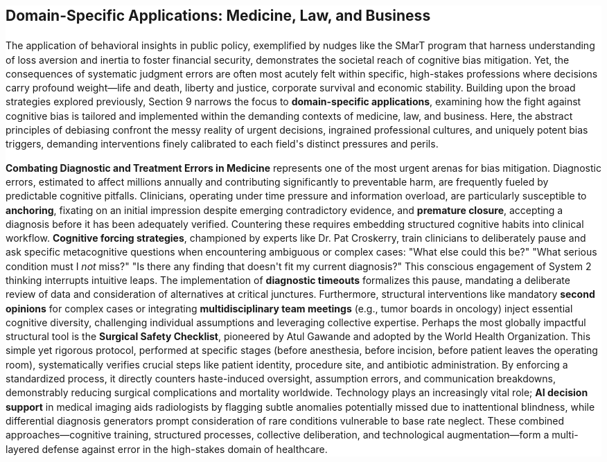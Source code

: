 ## Domain-Specific Applications: Medicine, Law, and Business

The application of behavioral insights in public policy, exemplified by nudges like the SMarT program that harness understanding of loss aversion and inertia to foster financial security, demonstrates the societal reach of cognitive bias mitigation. Yet, the consequences of systematic judgment errors are often most acutely felt within specific, high-stakes professions where decisions carry profound weight—life and death, liberty and justice, corporate survival and economic stability. Building upon the broad strategies explored previously, Section 9 narrows the focus to **domain-specific applications**, examining how the fight against cognitive bias is tailored and implemented within the demanding contexts of medicine, law, and business. Here, the abstract principles of debiasing confront the messy reality of urgent decisions, ingrained professional cultures, and uniquely potent bias triggers, demanding interventions finely calibrated to each field's distinct pressures and perils.

**Combating Diagnostic and Treatment Errors in Medicine** represents one of the most urgent arenas for bias mitigation. Diagnostic errors, estimated to affect millions annually and contributing significantly to preventable harm, are frequently fueled by predictable cognitive pitfalls. Clinicians, operating under time pressure and information overload, are particularly susceptible to **anchoring**, fixating on an initial impression despite emerging contradictory evidence, and **premature closure**, accepting a diagnosis before it has been adequately verified. Countering these requires embedding structured cognitive habits into clinical workflow. **Cognitive forcing strategies**, championed by experts like Dr. Pat Croskerry, train clinicians to deliberately pause and ask specific metacognitive questions when encountering ambiguous or complex cases: "What else could this be?" "What serious condition must I *not* miss?" "Is there any finding that doesn't fit my current diagnosis?" This conscious engagement of System 2 thinking interrupts intuitive leaps. The implementation of **diagnostic timeouts** formalizes this pause, mandating a deliberate review of data and consideration of alternatives at critical junctures. Furthermore, structural interventions like mandatory **second opinions** for complex cases or integrating **multidisciplinary team meetings** (e.g., tumor boards in oncology) inject essential cognitive diversity, challenging individual assumptions and leveraging collective expertise. Perhaps the most globally impactful structural tool is the **Surgical Safety Checklist**, pioneered by Atul Gawande and adopted by the World Health Organization. This simple yet rigorous protocol, performed at specific stages (before anesthesia, before incision, before patient leaves the operating room), systematically verifies crucial steps like patient identity, procedure site, and antibiotic administration. By enforcing a standardized process, it directly counters haste-induced oversight, assumption errors, and communication breakdowns, demonstrably reducing surgical complications and mortality worldwide. Technology plays an increasingly vital role; **AI decision support** in medical imaging aids radiologists by flagging subtle anomalies potentially missed due to inattentional blindness, while differential diagnosis generators prompt consideration of rare conditions vulnerable to base rate neglect. These combined approaches—cognitive training, structured processes, collective deliberation, and technological augmentation—form a multi-layered defense against error in the high-stakes domain of healthcare.
